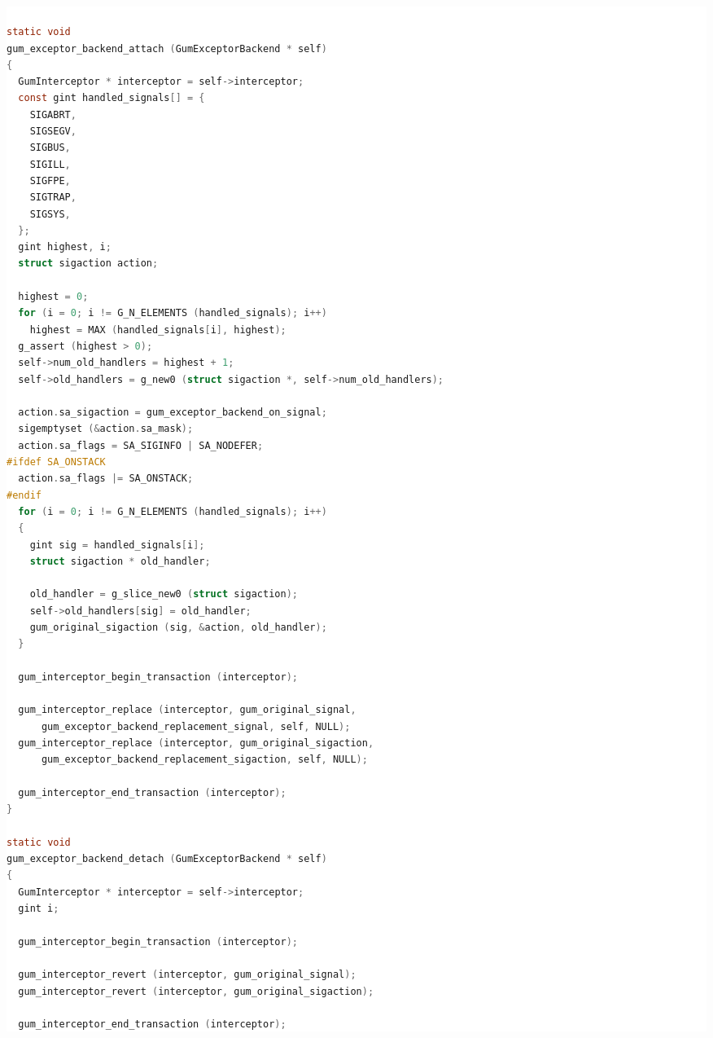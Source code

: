 ```c

static void
gum_exceptor_backend_attach (GumExceptorBackend * self)
{
  GumInterceptor * interceptor = self->interceptor;
  const gint handled_signals[] = {
    SIGABRT,
    SIGSEGV,
    SIGBUS,
    SIGILL,
    SIGFPE,
    SIGTRAP,
    SIGSYS,
  };
  gint highest, i;
  struct sigaction action;

  highest = 0;
  for (i = 0; i != G_N_ELEMENTS (handled_signals); i++)
    highest = MAX (handled_signals[i], highest);
  g_assert (highest > 0);
  self->num_old_handlers = highest + 1;
  self->old_handlers = g_new0 (struct sigaction *, self->num_old_handlers);

  action.sa_sigaction = gum_exceptor_backend_on_signal;
  sigemptyset (&action.sa_mask);
  action.sa_flags = SA_SIGINFO | SA_NODEFER;
#ifdef SA_ONSTACK
  action.sa_flags |= SA_ONSTACK;
#endif
  for (i = 0; i != G_N_ELEMENTS (handled_signals); i++)
  {
    gint sig = handled_signals[i];
    struct sigaction * old_handler;

    old_handler = g_slice_new0 (struct sigaction);
    self->old_handlers[sig] = old_handler;
    gum_original_sigaction (sig, &action, old_handler);
  }

  gum_interceptor_begin_transaction (interceptor);

  gum_interceptor_replace (interceptor, gum_original_signal,
      gum_exceptor_backend_replacement_signal, self, NULL);
  gum_interceptor_replace (interceptor, gum_original_sigaction,
      gum_exceptor_backend_replacement_sigaction, self, NULL);

  gum_interceptor_end_transaction (interceptor);
}

static void
gum_exceptor_backend_detach (GumExceptorBackend * self)
{
  GumInterceptor * interceptor = self->interceptor;
  gint i;

  gum_interceptor_begin_transaction (interceptor);

  gum_interceptor_revert (interceptor, gum_original_signal);
  gum_interceptor_revert (interceptor, gum_original_sigaction);

  gum_interceptor_end_transaction (interceptor);

```